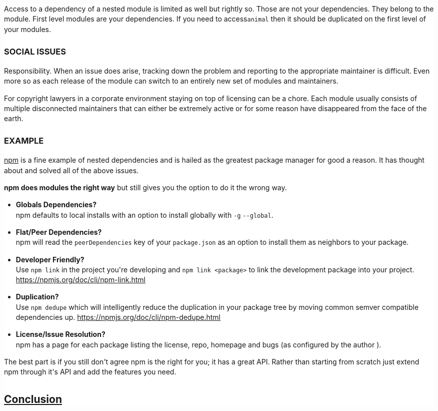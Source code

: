 Access to a dependency of a nested module is limited as well but rightly so.
Those are not your dependencies. They belong to the module. First level modules 
are your dependencies. If you need to access`animal` then it should be
duplicated on the first level of your modules.

### SOCIAL ISSUES

Responsibility. When an issue does arise, tracking down the problem and
reporting to the appropriate maintainer is difficult. Even more so as each 
release of the module can switch to an entirely new set of modules and 
maintainers.

For copyright lawyers in a corporate environment staying on top of licensing
can be a chore. Each module usually consists of multiple disconnected 
maintainers that can either be extremely active or for some reason have 
disappeared from the face of the earth.

### EXAMPLE

[npm][4] is a fine example of nested dependencies and is hailed as the greatest
package manager for good a reason. It has thought about and solved all of the 
above issues.

**npm does modules the right way** but still gives you the option to do it the
wrong way.

*   **Globals Dependencies?**  
    npm defaults to local installs with an option to install globally with `-g`
   `--global`.
*   **Flat/Peer Dependencies?**  
    npm will read the `peerDependencies` key of your `package.json` as an
    option to install them as neighbors to your package.
   
*   **Developer Friendly?**  
    Use `npm link` in the project you're developing and 
    `npm link <package>` to link the development package into your
    project.
   [][5]<https://npmjs.org/doc/cli/npm-link.html> 
*   **Duplication?**  
    Use `npm dedupe` which will intelligently reduce the duplication in your
    package tree by moving common semver compatible dependencies up.
   [][6]<https://npmjs.org/doc/cli/npm-dedupe.html> 
*   **License/Issue Resolution?**  
    npm has a page for each package listing the license, repo, homepage and
    bugs (as configured by the author
    ).

The best part is if you still don't agree npm is the right for you; it has a
great API. Rather than starting from scratch just extend npm through it's API 
and add the features you need.

## [Conclusion][7]


 [1]: http://dontkry.com/posts/code/modules-the-right-way.html#global-dependencies
 [2]: http://dontkry.com/posts/code/modules-the-right-way.html#flat-dependencies
 [3]: http://dontkry.com/posts/code/modules-the-right-way.html#nested-dependencies
 [4]: http://dontkry.com/posts/code/npmjs.org
 [5]: https://npmjs.org/doc/cli/npm-link.html
 [6]: https://npmjs.org/doc/cli/npm-dedupe.html
 [7]: http://dontkry.com/posts/code/modules-the-right-way.html#conclusion